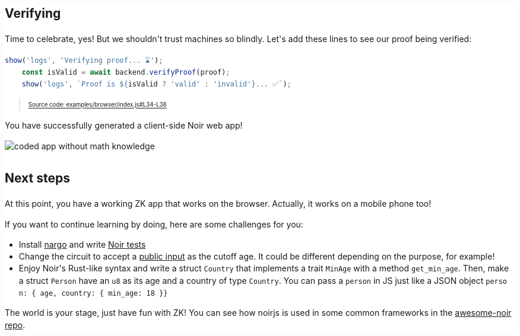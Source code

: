 ## Verifying

Time to celebrate, yes! But we shouldn't trust machines so blindly. Let's add these lines to see our proof being verified:

```js title="verify" showLineNumbers 
show('logs', 'Verifying proof... ⌛');
    const isValid = await backend.verifyProof(proof);
    show('logs', `Proof is ${isValid ? 'valid' : 'invalid'}... ✅`);
```
> <sup><sub><a href="https://github.com/noir-lang/noir/blob/master/examples/browser/index.js#L34-L38" target="_blank" rel="noopener noreferrer">Source code: examples/browser/index.js#L34-L38</a></sub></sup>


You have successfully generated a client-side Noir web app!

![coded app without math knowledge](@site/static/img/memes/flextape.jpeg)

## Next steps

At this point, you have a working ZK app that works on the browser. Actually, it works on a mobile phone too!

If you want to continue learning by doing, here are some challenges for you:

- Install [nargo](https://noir-lang.org/docs/getting_started/noir_installation) and write [Noir tests](../tooling/tests)
- Change the circuit to accept a [public input](../noir/concepts/data_types/#private--public-types) as the cutoff age. It could be different depending on the purpose, for example!
- Enjoy Noir's Rust-like syntax and write a struct `Country` that implements a trait `MinAge` with a method `get_min_age`. Then, make a struct `Person` have an `u8` as its age and a country of type `Country`. You can pass a `person` in JS just like a JSON object `person: { age, country: { min_age: 18 }}`

The world is your stage, just have fun with ZK! You can see how noirjs is used in some common frameworks in the [awesome-noir repo](https://github.com/noir-lang/awesome-noir?tab=readme-ov-file#boilerplates).
